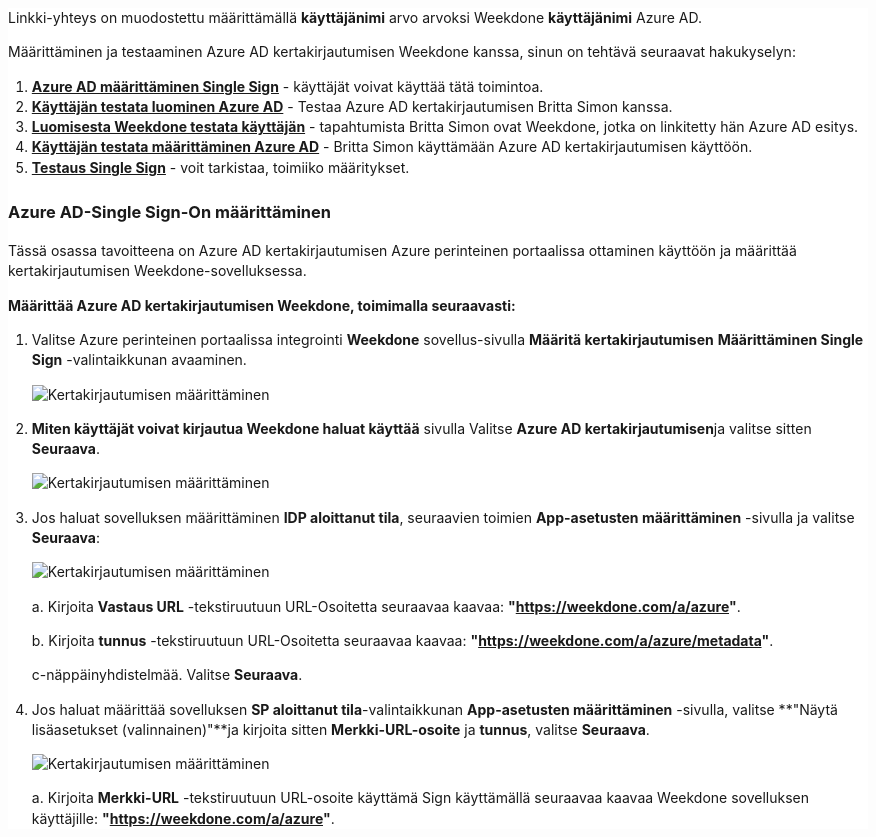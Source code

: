 Linkki-yhteys on muodostettu määrittämällä **käyttäjänimi** arvo arvoksi Weekdone **käyttäjänimi** Azure AD.

Määrittäminen ja testaaminen Azure AD kertakirjautumisen Weekdone kanssa, sinun on tehtävä seuraavat hakukyselyn:

1. **[Azure AD määrittäminen Single Sign](#configuring-azure-ad-single-single-sign-on)** - käyttäjät voivat käyttää tätä toimintoa.
2. **[Käyttäjän testata luominen Azure AD](#creating-an-azure-ad-test-user)** - Testaa Azure AD kertakirjautumisen Britta Simon kanssa.
4. **[Luomisesta Weekdone testata käyttäjän](#creating-a-weekdone-test-user)** - tapahtumista Britta Simon ovat Weekdone, jotka on linkitetty hän Azure AD esitys.
5. **[Käyttäjän testata määrittäminen Azure AD](#assigning-the-azure-ad-test-user)** - Britta Simon käyttämään Azure AD kertakirjautumisen käyttöön.
5. **[Testaus Single Sign](#testing-single-sign-on)** - voit tarkistaa, toimiiko määritykset.

### <a name="configuring-azure-ad-single-sign-on"></a>Azure AD-Single Sign-On määrittäminen

Tässä osassa tavoitteena on Azure AD kertakirjautumisen Azure perinteinen portaalissa ottaminen käyttöön ja määrittää kertakirjautumisen Weekdone-sovelluksessa.



**Määrittää Azure AD kertakirjautumisen Weekdone, toimimalla seuraavasti:**

1. Valitse Azure perinteinen portaalissa integrointi **Weekdone** sovellus-sivulla **Määritä kertakirjautumisen** **Määrittäminen Single Sign** -valintaikkunan avaaminen.

    ![Kertakirjautumisen määrittäminen][6] 

2. **Miten käyttäjät voivat kirjautua Weekdone haluat käyttää** sivulla Valitse **Azure AD kertakirjautumisen**ja valitse sitten **Seuraava**.
 
    ![Kertakirjautumisen määrittäminen](./media/active-directory-saas-weekdone-tutorial/tutorial_weekdone_03.png) 

3. Jos haluat sovelluksen määrittäminen **IDP aloittanut tila**, seuraavien toimien **App-asetusten määrittäminen** -sivulla ja valitse **Seuraava**:

    ![Kertakirjautumisen määrittäminen](./media/active-directory-saas-weekdone-tutorial/tutorial_weekdone_04.png) 


    a. Kirjoita **Vastaus URL** -tekstiruutuun URL-Osoitetta seuraavaa kaavaa: **"https://weekdone.com/a/azure"**.

    b. Kirjoita **tunnus** -tekstiruutuun URL-Osoitetta seuraavaa kaavaa: **"https://weekdone.com/a/azure/metadata"**.

    c-näppäinyhdistelmää. Valitse **Seuraava**.

4. Jos haluat määrittää sovelluksen **SP aloittanut tila**-valintaikkunan **App-asetusten määrittäminen** -sivulla, valitse **"Näytä lisäasetukset (valinnainen)"**ja kirjoita sitten **Merkki-URL-osoite** ja **tunnus**, valitse **Seuraava**.

    ![Kertakirjautumisen määrittäminen](./media/active-directory-saas-weekdone-tutorial/tutorial_weekdone_06.png) 

    a. Kirjoita **Merkki-URL** -tekstiruutuun URL-osoite käyttämä Sign käyttämällä seuraavaa kaavaa Weekdone sovelluksen käyttäjille: **"https://weekdone.com/a/azure"**.


[1]: ./media/active-directory-saas-weekdone-tutorial/tutorial_general_01.png
[2]: ./media/active-directory-saas-weekdone-tutorial/tutorial_general_02.png
[3]: ./media/active-directory-saas-weekdone-tutorial/tutorial_general_03.png
[4]: ./media/active-directory-saas-weekdone-tutorial/tutorial_general_04.png
[6]: ./media/active-directory-saas-weekdone-tutorial/tutorial_general_05.png
[10]: ./media/active-directory-saas-weekdone-tutorial/tutorial_general_06.png
[11]: ./media/active-directory-saas-weekdone-tutorial/tutorial_general_07.png
[20]: ./media/active-directory-saas-weekdone-tutorial/tutorial_general_100.png
[200]: ./media/active-directory-saas-weekdone-tutorial/tutorial_general_200.png
[201]: ./media/active-directory-saas-weekdone-tutorial/tutorial_general_201.png
[203]: ./media/active-directory-saas-weekdone-tutorial/tutorial_general_203.png
[204]: ./media/active-directory-saas-weekdone-tutorial/tutorial_general_204.png
[205]: ./media/active-directory-saas-weekdone-tutorial/tutorial_general_205.png